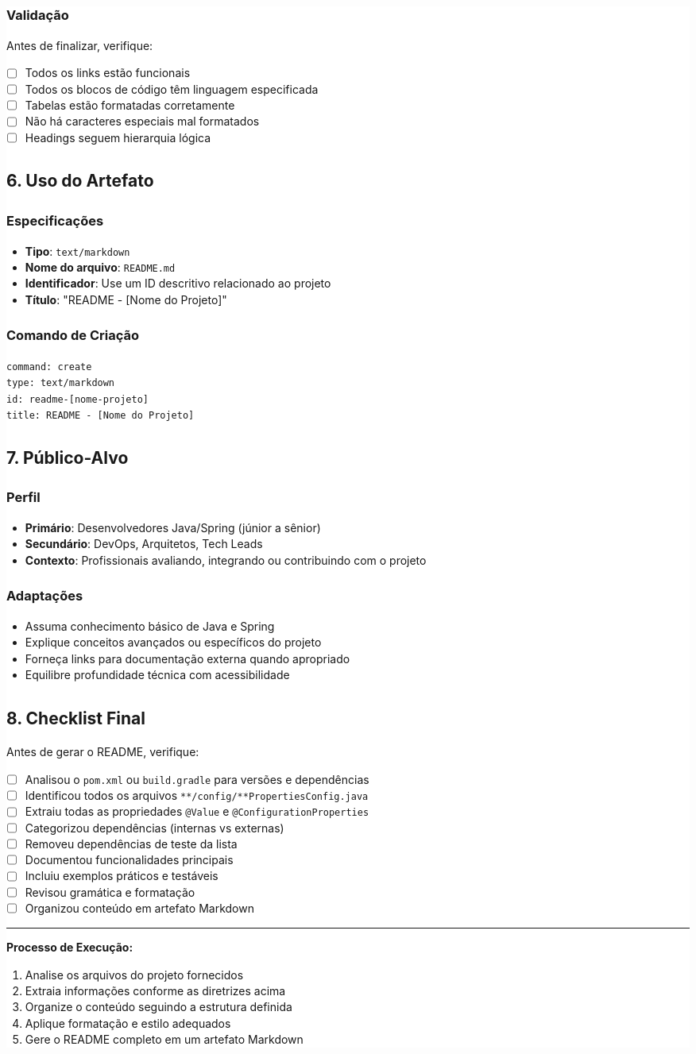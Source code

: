 ### Validação
Antes de finalizar, verifique:
- [ ] Todos os links estão funcionais
- [ ] Todos os blocos de código têm linguagem especificada
- [ ] Tabelas estão formatadas corretamente
- [ ] Não há caracteres especiais mal formatados
- [ ] Headings seguem hierarquia lógica

## 6. Uso do Artefato

### Especificações
- **Tipo**: `text/markdown`
- **Nome do arquivo**: `README.md`
- **Identificador**: Use um ID descritivo relacionado ao projeto
- **Título**: "README - [Nome do Projeto]"

### Comando de Criação
```
command: create
type: text/markdown
id: readme-[nome-projeto]
title: README - [Nome do Projeto]
```

## 7. Público-Alvo

### Perfil
- **Primário**: Desenvolvedores Java/Spring (júnior a sênior)
- **Secundário**: DevOps, Arquitetos, Tech Leads
- **Contexto**: Profissionais avaliando, integrando ou contribuindo com o projeto

### Adaptações
- Assuma conhecimento básico de Java e Spring
- Explique conceitos avançados ou específicos do projeto
- Forneça links para documentação externa quando apropriado
- Equilibre profundidade técnica com acessibilidade

## 8. Checklist Final

Antes de gerar o README, verifique:
- [ ] Analisou o `pom.xml` ou `build.gradle` para versões e dependências
- [ ] Identificou todos os arquivos `**/config/**PropertiesConfig.java`
- [ ] Extraiu todas as propriedades `@Value` e `@ConfigurationProperties`
- [ ] Categorizou dependências (internas vs externas)
- [ ] Removeu dependências de teste da lista
- [ ] Documentou funcionalidades principais
- [ ] Incluiu exemplos práticos e testáveis
- [ ] Revisou gramática e formatação
- [ ] Organizou conteúdo em artefato Markdown

---

**Processo de Execução:**
1. Analise os arquivos do projeto fornecidos
2. Extraia informações conforme as diretrizes acima
3. Organize o conteúdo seguindo a estrutura definida
4. Aplique formatação e estilo adequados
5. Gere o README completo em um artefato Markdown